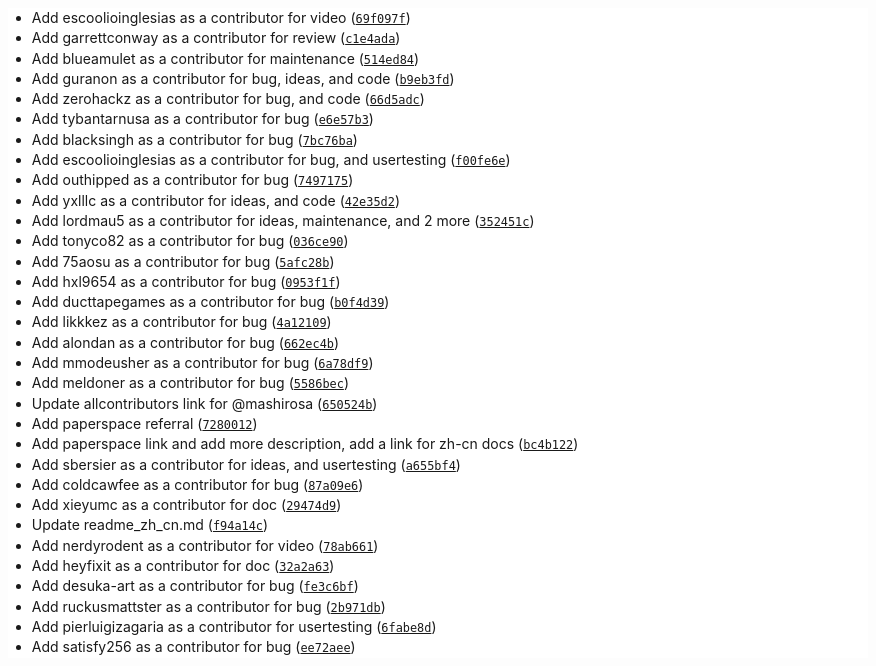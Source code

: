 - Add escoolioinglesias as a contributor for video ([`69f097f`](https://github.com/SynthAether/so-vits-svc-fork_lightning/commit/69f097f388447d64b7807cf554a5c310c34b7ef0))
- Add garrettconway as a contributor for review ([`c1e4ada`](https://github.com/SynthAether/so-vits-svc-fork_lightning/commit/c1e4ada97739bf0b360295335475fef7029fbe49))
- Add blueamulet as a contributor for maintenance ([`514ed84`](https://github.com/SynthAether/so-vits-svc-fork_lightning/commit/514ed84ffda901243c1bd6f39677eb020257f11f))
- Add guranon as a contributor for bug, ideas, and code ([`b9eb3fd`](https://github.com/SynthAether/so-vits-svc-fork_lightning/commit/b9eb3fdc350588b9528a74d5b7be8e80b2bfbd51))
- Add zerohackz as a contributor for bug, and code ([`66d5adc`](https://github.com/SynthAether/so-vits-svc-fork_lightning/commit/66d5adcf6dbb60fd6b6800162e3e16570a8dac1c))
- Add tybantarnusa as a contributor for bug ([`e6e57b3`](https://github.com/SynthAether/so-vits-svc-fork_lightning/commit/e6e57b3e0d97ac91cadde45d5f080ced873df959))
- Add blacksingh as a contributor for bug ([`7bc76ba`](https://github.com/SynthAether/so-vits-svc-fork_lightning/commit/7bc76ba9355089ab94fce9231f5dbbdd54e849ee))
- Add escoolioinglesias as a contributor for bug, and usertesting ([`f00fe6e`](https://github.com/SynthAether/so-vits-svc-fork_lightning/commit/f00fe6e15cd12085cd01ae3c2676c195e7924429))
- Add outhipped as a contributor for bug ([`7497175`](https://github.com/SynthAether/so-vits-svc-fork_lightning/commit/74971752821a852154bbfc35c318bb05e7b1169c))
- Add yxlllc as a contributor for ideas, and code ([`42e35d2`](https://github.com/SynthAether/so-vits-svc-fork_lightning/commit/42e35d2a1f83be25e3fb0318e694163b0e936c59))
- Add lordmau5 as a contributor for ideas, maintenance, and 2 more ([`352451c`](https://github.com/SynthAether/so-vits-svc-fork_lightning/commit/352451ccc9c1e1f800dc7697d5c705c0b9707c96))
- Add tonyco82 as a contributor for bug ([`036ce90`](https://github.com/SynthAether/so-vits-svc-fork_lightning/commit/036ce9052f145cf047434d472f775b563e503946))
- Add 75aosu as a contributor for bug ([`5afc28b`](https://github.com/SynthAether/so-vits-svc-fork_lightning/commit/5afc28bf918e1a62343f445a72487c1d932dc7b4))
- Add hxl9654 as a contributor for bug ([`0953f1f`](https://github.com/SynthAether/so-vits-svc-fork_lightning/commit/0953f1fd0dfbfa557f639eb8d917805f8891d7b0))
- Add ducttapegames as a contributor for bug ([`b0f4d39`](https://github.com/SynthAether/so-vits-svc-fork_lightning/commit/b0f4d39371ed2913ad792a46754469eb68c8c72d))
- Add likkkez as a contributor for bug ([`4a12109`](https://github.com/SynthAether/so-vits-svc-fork_lightning/commit/4a12109b6a0b3cd2741f10d6e9027204603b0f27))
- Add alondan as a contributor for bug ([`662ec4b`](https://github.com/SynthAether/so-vits-svc-fork_lightning/commit/662ec4b39816b1a1311d56e3edaca31fb442bb8d))
- Add mmodeusher as a contributor for bug ([`6a78df9`](https://github.com/SynthAether/so-vits-svc-fork_lightning/commit/6a78df97d8191b62a04c9ec48b74cf1f00e47c30))
- Add meldoner as a contributor for bug ([`5586bec`](https://github.com/SynthAether/so-vits-svc-fork_lightning/commit/5586becd35b456523cec1e1aa8c601cd1039dd1c))
- Update allcontributors link for @mashirosa ([`650524b`](https://github.com/SynthAether/so-vits-svc-fork_lightning/commit/650524bb37997326e924814632c6202b76660f77))
- Add paperspace referral ([`7280012`](https://github.com/SynthAether/so-vits-svc-fork_lightning/commit/7280012df66b5ea71291e5a80bb22451f0ca236e))
- Add paperspace link and add more description, add a link for zh-cn docs ([`bc4b122`](https://github.com/SynthAether/so-vits-svc-fork_lightning/commit/bc4b1229e4ad9c046fda38334c4c6d22548356c2))
- Add sbersier as a contributor for ideas, and usertesting ([`a655bf4`](https://github.com/SynthAether/so-vits-svc-fork_lightning/commit/a655bf47dde4ad2506283997987bce3a09229c57))
- Add coldcawfee as a contributor for bug ([`87a09e6`](https://github.com/SynthAether/so-vits-svc-fork_lightning/commit/87a09e654a0e8f064293750779b743abf2897ebb))
- Add xieyumc as a contributor for doc ([`29474d9`](https://github.com/SynthAether/so-vits-svc-fork_lightning/commit/29474d9dc77555fe5a55427278d44dfea7ece5ef))
- Update readme_zh_cn.md ([`f94a14c`](https://github.com/SynthAether/so-vits-svc-fork_lightning/commit/f94a14cb63e2afd40cba3e94f84077643d9a7560))
- Add nerdyrodent as a contributor for video ([`78ab661`](https://github.com/SynthAether/so-vits-svc-fork_lightning/commit/78ab661af198d87ce2ca5525fa262c639ed03cdc))
- Add heyfixit as a contributor for doc ([`32a2a63`](https://github.com/SynthAether/so-vits-svc-fork_lightning/commit/32a2a63b375300be6d67be56035005956003bdfd))
- Add desuka-art as a contributor for bug ([`fe3c6bf`](https://github.com/SynthAether/so-vits-svc-fork_lightning/commit/fe3c6bf8270fc219cdaeef05b7deacdbfc4df313))
- Add ruckusmattster as a contributor for bug ([`2b971db`](https://github.com/SynthAether/so-vits-svc-fork_lightning/commit/2b971db5c7a332c8321e99bd77bb956a0ee3ec88))
- Add pierluigizagaria as a contributor for usertesting ([`6fabe8d`](https://github.com/SynthAether/so-vits-svc-fork_lightning/commit/6fabe8d10b684caa236331a157455db1da686f8f))
- Add satisfy256 as a contributor for bug ([`ee72aee`](https://github.com/SynthAether/so-vits-svc-fork_lightning/commit/ee72aee12f23fee458599b8b7fa4f0ed27d33b1c))
